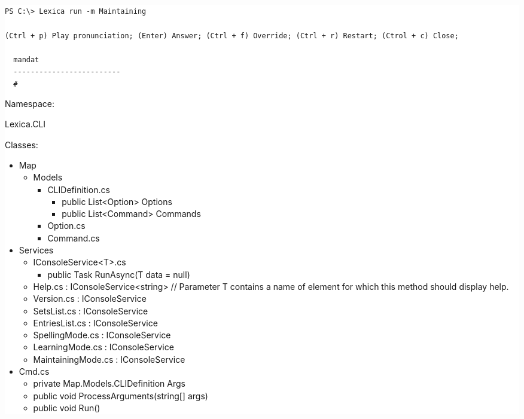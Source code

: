 ```code
PS C:\> Lexica run -m Maintaining

(Ctrl + p) Play pronunciation; (Enter) Answer; (Ctrl + f) Override; (Ctrl + r) Restart; (Ctrol + c) Close;

  mandat
  -------------------------
  #
```

Namespace:

Lexica.CLI

Classes:

- Map
  - Models
    - CLIDefinition.cs
      - public List\<Option\> Options
      - public List\<Command\> Commands
    - Option.cs
    - Command.cs
- Services
  - IConsoleService\<T\>.cs
    - public Task RunAsync(T data = null)
  - Help.cs : IConsoleService\<string\> // Parameter T contains a name of element for which this method should display help.
  - Version.cs : IConsoleService
  - SetsList.cs : IConsoleService
  - EntriesList.cs : IConsoleService
  - SpellingMode.cs : IConsoleService
  - LearningMode.cs : IConsoleService
  - MaintainingMode.cs : IConsoleService
- Cmd.cs
  - private Map.Models.CLIDefinition Args
  - public void ProcessArguments(string[] args)
  - public void Run()
  